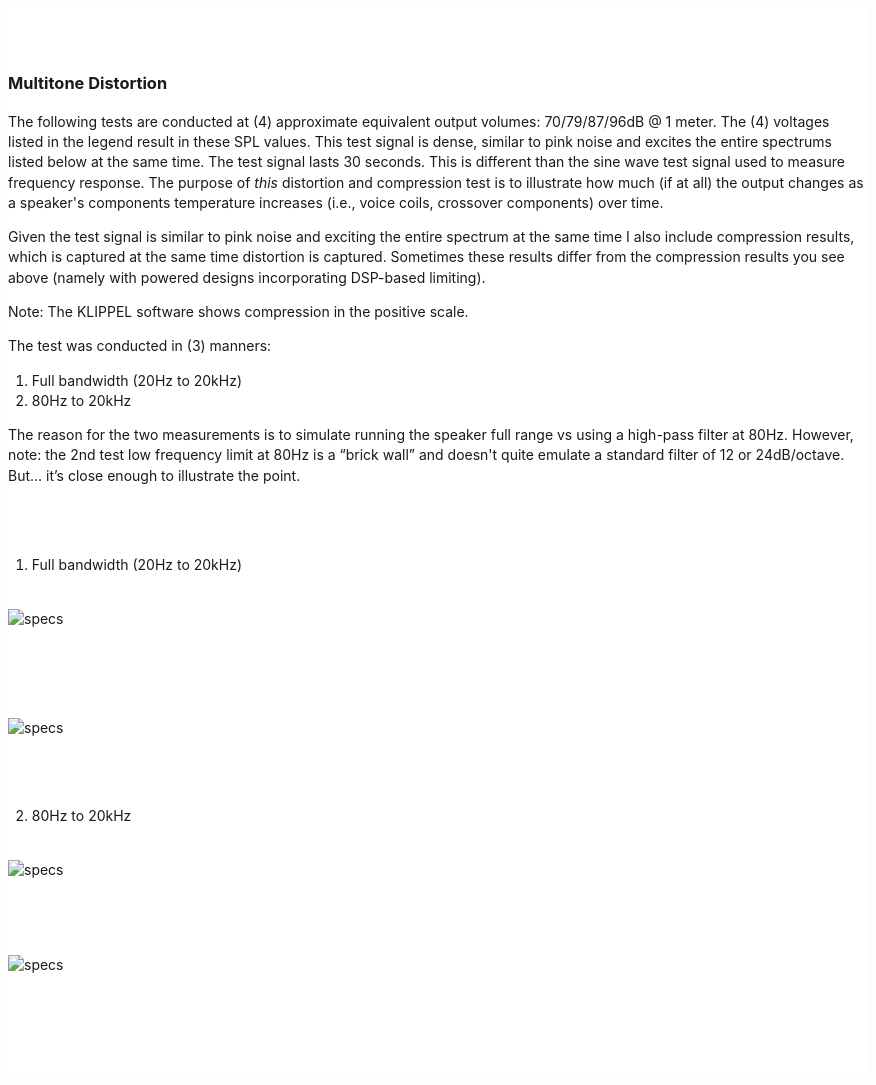 <br><br>

### Multitone Distortion

The following tests are conducted at (4) approximate equivalent output volumes: 70/79/87/96dB @ 1 meter.  The (4) voltages listed in the legend result in these SPL values.  This test signal is dense, similar to pink noise and excites the entire spectrums listed below at the same time.  The test signal lasts 30 seconds.  This is different than the sine wave test signal used to measure frequency response.  The purpose of *this* distortion and compression test is to illustrate how much (if at all) the output changes as a speaker's components temperature increases (i.e., voice coils, crossover components) over time.

Given the test signal is similar to pink noise and exciting the entire spectrum at the same time I also include compression results, which is captured at the same time distortion is captured.  Sometimes these results differ from the compression results you see above (namely with powered designs incorporating DSP-based limiting).

Note: The KLIPPEL software shows compression in the positive scale.

The test was conducted in (3) manners:
1) Full bandwidth (20Hz to 20kHz)
2) 80Hz to 20kHz

The reason for the two measurements is to simulate running the speaker full range vs using a high-pass filter at 80Hz. However, note: the 2nd test low frequency limit at 80Hz is a “brick wall” and doesn't quite emulate a standard filter of 12 or 24dB/octave. But… it’s close enough to illustrate the point.


<br>
<br>

1) Full bandwidth (20Hz to 20kHz)

<img align="left" src="https://dl.dropboxusercontent.com/scl/fi/b2zpdne1k7burkd16hdpt/mton-full.png?rlkey=ops3bfxeqn8ud50979g0yoglc&st=1f1sty4f&dl=0" alt="specs" width="100%" style="vertical-align:middle;margin:20px 0px"/><br clear="all" />

<br>

<img align="left" src="https://dl.dropboxusercontent.com/scl/fi/kirch6o5dmkmb20ibqyvs/Compression-of-Transfer-Function-H-f-full.png?rlkey=hu1juvbmhxhoj4ew1rd9uwds8&st=6o2ibfn3&dl=0" alt="specs" width="100%" style="vertical-align:middle;margin:20px 0px"/><br clear="all" />

<br>

2) 80Hz to 20kHz

<img align="left" src="https://dl.dropboxusercontent.com/scl/fi/62vs02c2hrnv891qtvefp/mton-80.png?rlkey=nm7mps4xqz8t7fsae97k989k1&st=e4jw79pk&dl=0" alt="specs" width="100%" style="vertical-align:middle;margin:20px 0px"/><br clear="all" />

<br>
<img align="left" src="https://dl.dropboxusercontent.com/scl/fi/czq9a6iq6tek44ogw9usr/Compression-of-Transfer-Function-H-f-80.png?rlkey=7umgk9pnvi8iw8xv9lo2ka8vn&st=hgovtf6r&dl=0" alt="specs" width="100%" style="vertical-align:middle;margin:20px 0px"/><br clear="all" />

<br>

<br>

<br>
<br>


